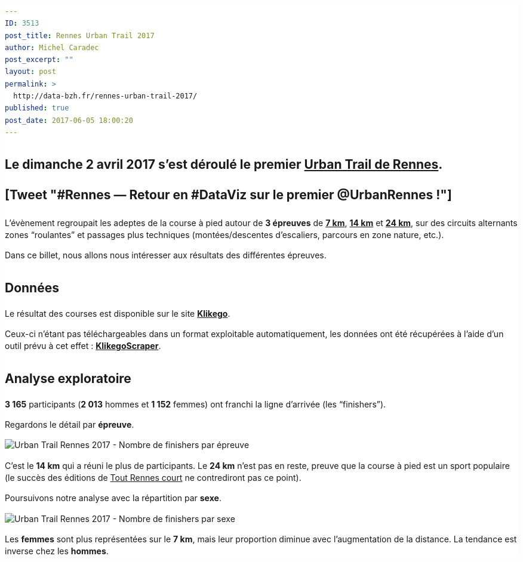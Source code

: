 ```yaml
---
ID: 3513
post_title: Rennes Urban Trail 2017
author: Michel Caradec
post_excerpt: ""
layout: post
permalink: >
  http://data-bzh.fr/rennes-urban-trail-2017/
published: true
post_date: 2017-06-05 18:00:20
---
```

<h2>Le dimanche <strong>2 avril 2017</strong> s’est déroulé le premier <a href="http://www.rennesurbantrail.bzh">Urban Trail de Rennes</a>.

[Tweet "#Rennes — Retour en #DataViz sur le premier @UrbanRennes !"]</h2>
L’évènement regroupait les adeptes de la course à pied autour de <strong>3 épreuves</strong> de <strong><a href="http://www.rennesurbantrail.bzh/7-km.php">7 km</a></strong>, <strong><a href="http://www.rennesurbantrail.bzh/14-km.php">14 km</a></strong> et <strong><a href="http://www.rennesurbantrail.bzh/24-km.php">24 km</a></strong>, sur des circuits alternants zones “roulantes” et passages plus techniques (montées/descentes d’escaliers, parcours en zone nature, etc.).

Dans ce billet, nous allons nous intéresser aux résultats des différentes épreuves.
<div id="donnees" class="section level2">
<h2>Données</h2>
Le résultat des courses est disponible sur le site <strong><a href="https://www.klikego.com/resultats/rennes-urban-trail-2017/1477428861475-1">Klikego</a></strong>.

Ceux-ci n’étant pas téléchargeables dans un format exploitable automatiquement, les données ont été récupérées à l’aide d’un outil prévu à cet effet : <strong><a href="https://github.com/michelcaradec/KlikegoScraper">KlikegoScraper</a></strong>.

</div>
<div id="analyse-exploratoire" class="section level2">
<h2>Analyse exploratoire</h2>
<strong>3 165</strong> participants (<strong>2 013</strong> hommes et <strong>1 152</strong> femmes) ont franchi la ligne d’arrivée (les “finishers”).

Regardons le détail par <strong>épreuve</strong>.

<img class="aligncenter size-full wp-image-3514" src="http://data-bzh.fr/wp-content/uploads/2017/06/01-race-count.png" alt="Urban Trail Rennes 2017 - Nombre de finishers par épreuve" width="1200" height="600" />

C’est le <strong>14 km</strong> qui a réuni le plus de participants. Le <strong>24 km</strong> n’est pas en reste, preuve que la course à pied est un sport populaire (le succès des éditions de <a href="http://www.toutrennescourt.fr">Tout Rennes court</a> ne contrediront pas ce point).

Poursuivons notre analyse avec la répartition par <strong>sexe</strong>.

<img class="aligncenter size-full wp-image-3515" src="http://data-bzh.fr/wp-content/uploads/2017/06/02-race-sex-count.png" alt="Urban Trail Rennes 2017 - Nombre de finishers par sexe" width="1200" height="600" />

Les <strong>femmes</strong> sont plus représentées sur le <strong>7 km</strong>, mais leur proportion diminue avec l’augmentation de la distance. La tendance est inverse chez les <strong>hommes</strong>.
